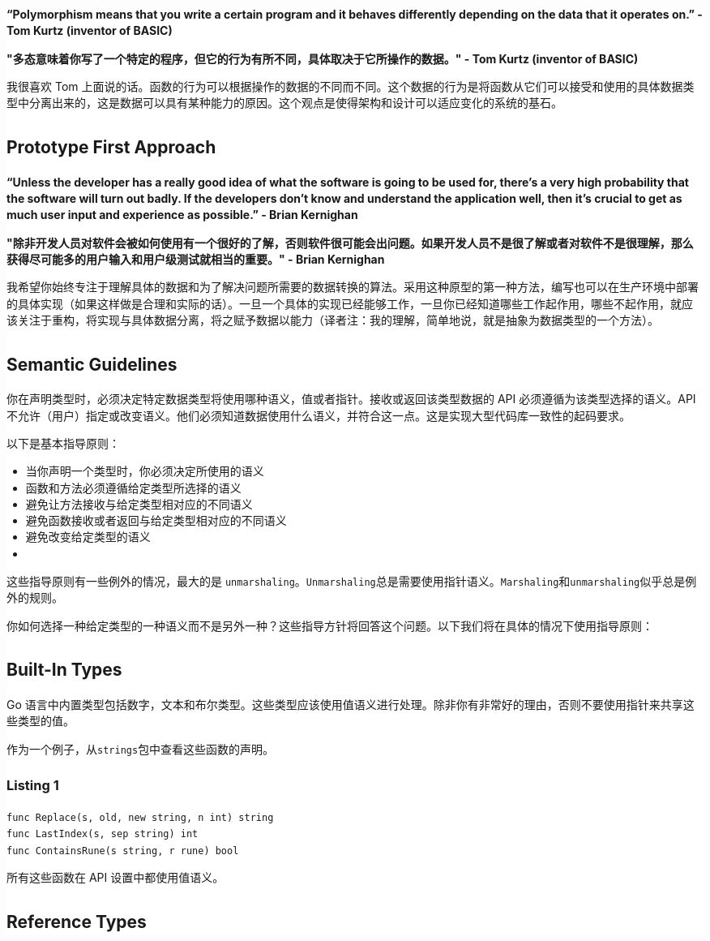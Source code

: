 **“Polymorphism means that you write a certain program and it behaves differently depending on the data that it operates on.” - Tom Kurtz (inventor of BASIC)**

**"多态意味着你写了一个特定的程序，但它的行为有所不同，具体取决于它所操作的数据。" - Tom Kurtz (inventor of BASIC)**

我很喜欢 Tom 上面说的话。函数的行为可以根据操作的数据的不同而不同。这个数据的行为是将函数从它们可以接受和使用的具体数据类型中分离出来的，这是数据可以具有某种能力的原因。这个观点是使得架构和设计可以适应变化的系统的基石。

## Prototype First Approach

**“Unless the developer has a really good idea of what the software is going to be used for, there’s a very high probability that the software will turn out badly. If the developers don’t know and understand the application well, then it’s crucial to get as much user input and experience as possible.” - Brian Kernighan**

**"除非开发人员对软件会被如何使用有一个很好的了解，否则软件很可能会出问题。如果开发人员不是很了解或者对软件不是很理解，那么获得尽可能多的用户输入和用户级测试就相当的重要。" - Brian Kernighan**

我希望你始终专注于理解具体的数据和为了解决问题所需要的数据转换的算法。采用这种原型的第一种方法，编写也可以在生产环境中部署的具体实现（如果这样做是合理和实际的话）。一旦一个具体的实现已经能够工作，一旦你已经知道哪些工作起作用，哪些不起作用，就应该关注于重构，将实现与具体数据分离，将之赋予数据以能力（译者注：我的理解，简单地说，就是抽象为数据类型的一个方法）。

## Semantic Guidelines

你在声明类型时，必须决定特定数据类型将使用哪种语义，值或者指针。接收或返回该类型数据的 API 必须遵循为该类型选择的语义。API 不允许（用户）指定或改变语义。他们必须知道数据使用什么语义，并符合这一点。这是实现大型代码库一致性的起码要求。

以下是基本指导原则：

- 当你声明一个类型时，你必须决定所使用的语义
- 函数和方法必须遵循给定类型所选择的语义
- 避免让方法接收与给定类型相对应的不同语义
- 避免函数接收或者返回与给定类型相对应的不同语义
- 避免改变给定类型的语义
-

这些指导原则有一些例外的情况，最大的是 `unmarshaling`。`Unmarshaling`总是需要使用指针语义。`Marshaling`和`unmarshaling`似乎总是例外的规则。

你如何选择一种给定类型的一种语义而不是另外一种？这些指导方针将回答这个问题。以下我们将在具体的情况下使用指导原则：

## Built-In Types

Go 语言中内置类型包括数字，文本和布尔类型。这些类型应该使用值语义进行处理。除非你有非常好的理由，否则不要使用指针来共享这些类型的值。

作为一个例子，从`strings`包中查看这些函数的声明。

### Listing 1

```
func Replace(s, old, new string, n int) string
func LastIndex(s, sep string) int
func ContainsRune(s string, r rune) bool
```

所有这些函数在 API 设置中都使用值语义。

## Reference Types
